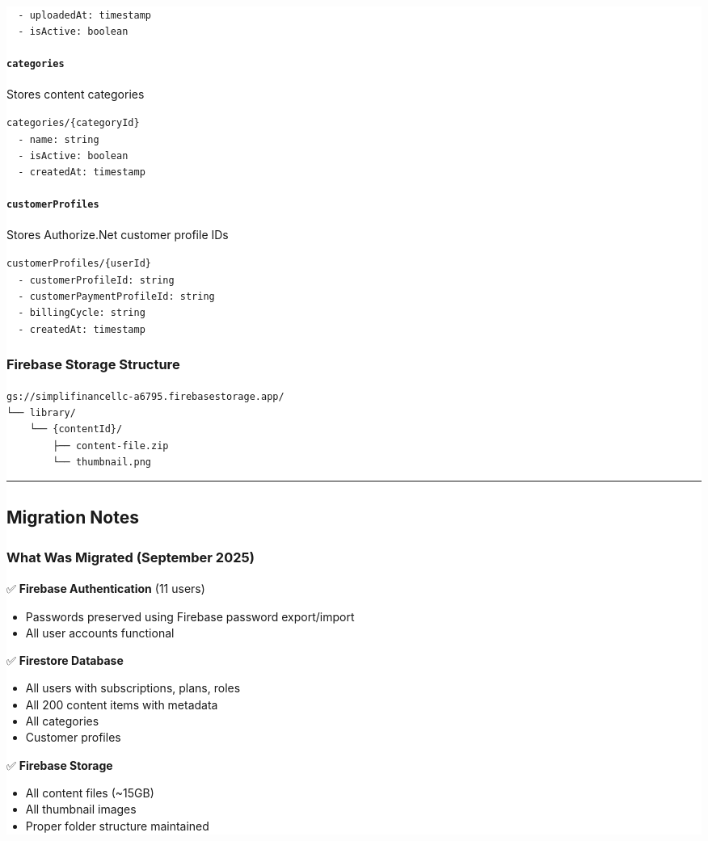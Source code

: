 ```
  - uploadedAt: timestamp
  - isActive: boolean
```

#### `categories`
Stores content categories
```
categories/{categoryId}
  - name: string
  - isActive: boolean
  - createdAt: timestamp
```

#### `customerProfiles`
Stores Authorize.Net customer profile IDs
```
customerProfiles/{userId}
  - customerProfileId: string
  - customerPaymentProfileId: string
  - billingCycle: string
  - createdAt: timestamp
```

### Firebase Storage Structure

```
gs://simplifinancellc-a6795.firebasestorage.app/
└── library/
    └── {contentId}/
        ├── content-file.zip
        └── thumbnail.png
```

---

## Migration Notes

### What Was Migrated (September 2025)

✅ **Firebase Authentication** (11 users)
- Passwords preserved using Firebase password export/import
- All user accounts functional

✅ **Firestore Database**
- All users with subscriptions, plans, roles
- All 200 content items with metadata
- All categories
- Customer profiles

✅ **Firebase Storage**
- All content files (~15GB)
- All thumbnail images
- Proper folder structure maintained
